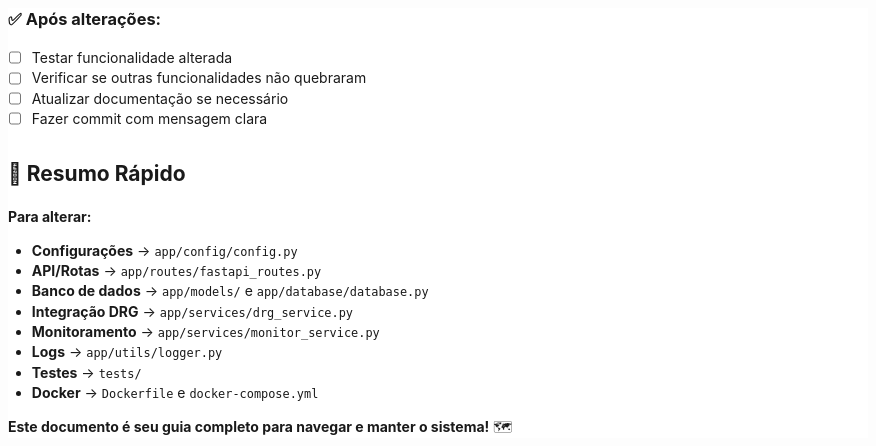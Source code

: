 ### **✅ Após alterações:**

- [ ] Testar funcionalidade alterada
- [ ] Verificar se outras funcionalidades não quebraram
- [ ] Atualizar documentação se necessário
- [ ] Fazer commit com mensagem clara

## 🎯 **Resumo Rápido**

**Para alterar:**

- **Configurações** → `app/config/config.py`
- **API/Rotas** → `app/routes/fastapi_routes.py`
- **Banco de dados** → `app/models/` e `app/database/database.py`
- **Integração DRG** → `app/services/drg_service.py`
- **Monitoramento** → `app/services/monitor_service.py`
- **Logs** → `app/utils/logger.py`
- **Testes** → `tests/`
- **Docker** → `Dockerfile` e `docker-compose.yml`

**Este documento é seu guia completo para navegar e manter o sistema!** 🗺️
